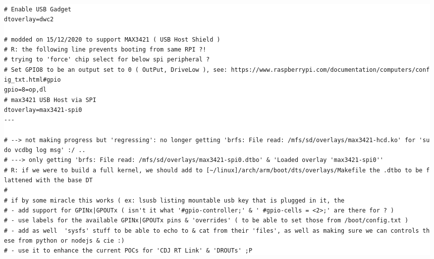 ```
# Enable USB Gadget
dtoverlay=dwc2

# modded on 15/12/2020 to support MAX3421 ( USB Host Shield )
# R: the following line prevents booting from same RPI ?!
# trying to 'force' chip select for below spi peripheral ?
# Set GPIO8 to be an output set to 0 ( OutPut, DriveLow ), see: https://www.raspberrypi.com/documentation/computers/config_txt.html#gpio
gpio=8=op,dl
# max3421 USB Host via SPI
dtoverlay=max3421-spi0
---

# --> not making progress but 'regressing': no longer getting 'brfs: File read: /mfs/sd/overlays/max3421-hcd.ko' for 'sudo vcdbg log msg' :/ ..
# ---> only getting 'brfs: File read: /mfs/sd/overlays/max3421-spi0.dtbo' & 'Loaded overlay 'max3421-spi0''
# R: if we were to build a full kernel, we should add to [~/linux]/arch/arm/boot/dts/overlays/Makefile the .dtbo to be flattened with the base DT
#
# if by some miracle this works ( ex: lsusb listing mountable usb key that is plugged in it, the
# - add support for GPINx|GPOUTx ( isn't it what '#gpio-controller;' & ' #gpio-cells = <2>;' are there for ? )
# - use labels for the available GPINx|GPOUTx pins & 'overrides' ( to be able to set those from /boot/config.txt )
# - add as well  'sysfs' stuff to be able to echo to & cat from their 'files', as well as making sure we can controls these from python or nodejs & cie :)
# - use it to enhance the current POCs for 'CDJ RT Link' & 'DROUTs' ;P
